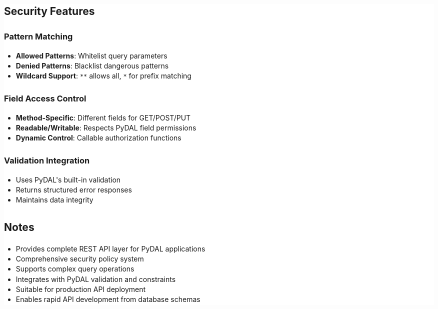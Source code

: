 ## Security Features

### Pattern Matching
- **Allowed Patterns**: Whitelist query parameters
- **Denied Patterns**: Blacklist dangerous patterns
- **Wildcard Support**: `**` allows all, `*` for prefix matching

### Field Access Control
- **Method-Specific**: Different fields for GET/POST/PUT
- **Readable/Writable**: Respects PyDAL field permissions
- **Dynamic Control**: Callable authorization functions

### Validation Integration
- Uses PyDAL's built-in validation
- Returns structured error responses
- Maintains data integrity

## Notes
- Provides complete REST API layer for PyDAL applications
- Comprehensive security policy system
- Supports complex query operations
- Integrates with PyDAL validation and constraints
- Suitable for production API deployment
- Enables rapid API development from database schemas